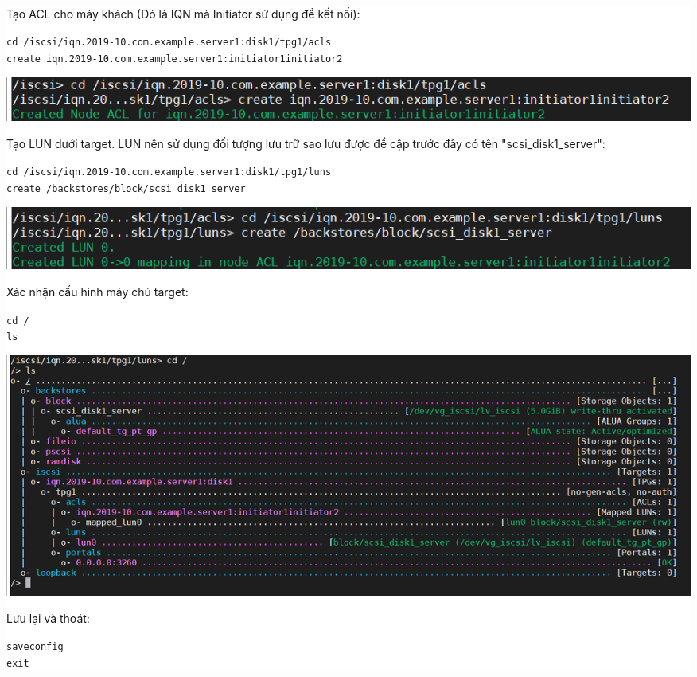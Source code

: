 Tạo ACL cho máy khách (Đó là IQN mà Initiator sử dụng để kết nối):

```
cd /iscsi/iqn.2019-10.com.example.server1:disk1/tpg1/acls
create iqn.2019-10.com.example.server1:initiator1initiator2
```

<img src="img/92.png">

Tạo LUN dưới target. LUN nên sử dụng đối tượng lưu trữ sao lưu được đề cập trước đây có tên "scsi_disk1_server":

```
cd /iscsi/iqn.2019-10.com.example.server1:disk1/tpg1/luns
create /backstores/block/scsi_disk1_server
```

<img src="img/93.png">

Xác nhận cấu hình máy chủ target:

```
cd /
ls
```

<img src="img/94.png">

Lưu lại và thoát:

```
saveconfig
exit
```
